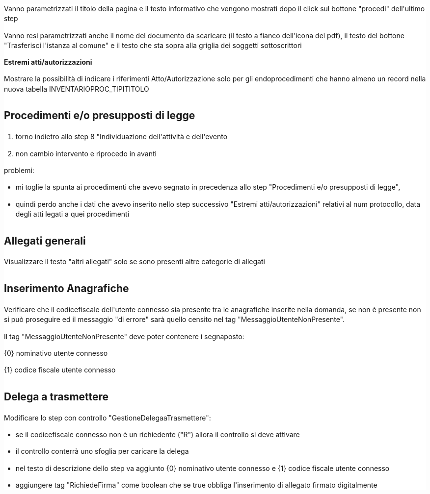 
Vanno parametrizzati il titolo della pagina e il testo informativo che vengono mostrati dopo il click sul bottone &quot;procedi&quot; dell&#39;ultimo step

Vanno resi parametrizzati anche il nome del documento da scaricare (il testo a fianco dell&#39;icona del pdf), il testo del bottone &quot;Trasferisci l&#39;istanza al comune&quot; e il testo che sta sopra alla griglia dei soggetti sottoscrittori

**Estremi atti/autorizzazioni**


Mostrare la possibilità di indicare i riferimenti Atto/Autorizzazione solo per gli endoprocedimenti che hanno almeno un record nella nuova tabella INVENTARIOPROC\_TIPITITOLO

## Procedimenti e/o presupposti di legge

1) torno indietro allo step 8 &quot;Individuazione dell&#39;attività e dell&#39;evento

2) non cambio intervento e riprocedo in avanti

problemi:

- mi toglie la spunta ai procedimenti che avevo segnato in precedenza allo step &quot;Procedimenti e/o presupposti di legge&quot;,

- quindi perdo anche i dati che avevo inserito nello step successivo &quot;Estremi atti/autorizzazioni&quot; relativi al num protocollo, data degli atti legati a quei procedimenti

## Allegati generali

Visualizzare il testo &quot;altri allegati&quot; solo se sono presenti altre categorie di allegati

## Inserimento Anagrafiche

Verificare che il codicefiscale dell&#39;utente connesso sia presente tra le anagrafiche inserite nella domanda, se non è presente non si può proseguire ed il messaggio &quot;di errore&quot; sarà quello censito nel tag &quot;MessaggioUtenteNonPresente&quot;.

Il tag &quot;MessaggioUtenteNonPresente&quot; deve poter contenere i segnaposto:

{0} nominativo utente connesso

{1} codice fiscale utente connesso

## Delega a trasmettere


Modificare lo step con controllo &quot;GestioneDelegaaTrasmettere&quot;:

- se il codicefiscale connesso non è un richiedente (&quot;R&quot;) allora il controllo si deve attivare

- il controllo conterrà uno sfoglia per caricare la delega

- nel testo di descrizione dello step va aggiunto {0} nominativo utente connesso e {1} codice fiscale utente connesso

- aggiungere tag &quot;RichiedeFirma&quot; come boolean che se true obbliga l&#39;inserimento di allegato firmato digitalmente
